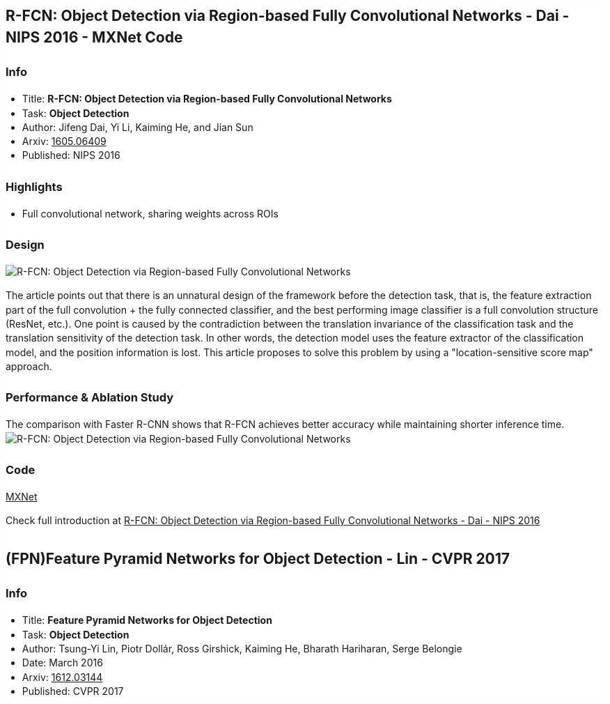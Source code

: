 
## R-FCN: Object Detection via Region-based Fully Convolutional Networks - Dai - NIPS 2016 - MXNet Code

### Info
- Title: **R-FCN: Object Detection via Region-based Fully Convolutional Networks**
- Task: **Object Detection**
- Author: Jifeng Dai, Yi Li, Kaiming He, and Jian Sun
- Arxiv: [1605.06409](https://arxiv.org/abs/1605.06409)
- Published: NIPS 2016

### Highlights
- Full convolutional network, sharing weights across ROIs

### Design

![R-FCN: Object Detection via Region-based Fully Convolutional Networks](https://i.imgur.com/Nq92vNC.png)

The article points out that there is an unnatural design of the framework before the detection task, that is, the feature extraction part of the full convolution + the fully connected classifier, and the best performing image classifier is a full convolution structure (ResNet, etc.). One point is caused by the contradiction between the translation invariance of the classification task and the translation sensitivity of the detection task. In other words, the detection model uses the feature extractor of the classification model, and the position information is lost. This article proposes to solve this problem by using a "location-sensitive score map" approach.


### Performance & Ablation Study

The comparison with Faster R-CNN shows that R-FCN achieves better accuracy while maintaining shorter inference time.
![R-FCN: Object Detection via Region-based Fully Convolutional Networks](https://i.imgur.com/6DYmf4m.png)

### Code
[MXNet](https://github.com/daijifeng001/R-FCN)

Check full introduction at [ R-FCN: Object Detection via Region-based Fully Convolutional Networks - Dai - NIPS 2016](https://cvnote.ddlee.cc/R-FCN-Object-Detection-via-Region-based-Fully-Convolutional-Networks-Dai-NIPS-2016.html)

## (FPN)Feature Pyramid Networks for Object Detection - Lin - CVPR 2017

### Info
- Title: **Feature Pyramid Networks for Object Detection**
- Task: **Object Detection**
- Author: Tsung-Yi Lin, Piotr Dollár, Ross Girshick, Kaiming He, Bharath Hariharan, Serge Belongie
- Date: March 2016
- Arxiv:  [1612.03144](https://arxiv.org/abs/1612.03144)
- Published: CVPR 2017
